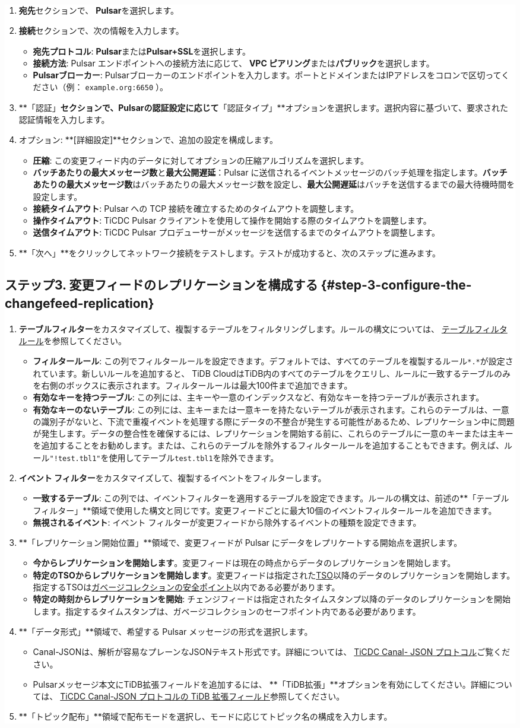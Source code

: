 1.  **宛先**セクションで、 **Pulsar**を選択します。

2.  **接続**セクションで、次の情報を入力します。

    -   **宛先プロトコル**: **Pulsar**または**Pulsar+SSL**を選択します。
    -   **接続方法**: Pulsar エンドポイントへの接続方法に応じて、 **VPC ピアリング**または**パブリック**を選択します。
    -   **Pulsarブローカー**: Pulsarブローカーのエンドポイントを入力します。ポートとドメインまたはIPアドレスをコロンで区切ってください（例： `example.org:6650` ）。

3.  **「認証」**セクションで、Pulsarの認証設定に応じて**「認証タイプ」**オプションを選択します。選択内容に基づいて、要求された認証情報を入力します。

4.  オプション: **[詳細設定]**セクションで、追加の設定を構成します。

    -   **圧縮**: この変更フィード内のデータに対してオプションの圧縮アルゴリズムを選択します。
    -   **バッチあたりの最大メッセージ数**と**最大公開遅延**：Pulsar に送信されるイベントメッセージのバッチ処理を指定します。**バッチあたりの最大メッセージ数**はバッチあたりの最大メッセージ数を設定し、**最大公開遅延**はバッチを送信するまでの最大待機時間を設定します。
    -   **接続タイムアウト**: Pulsar への TCP 接続を確立するためのタイムアウトを調整します。
    -   **操作タイムアウト**: TiCDC Pulsar クライアントを使用して操作を開始する際のタイムアウトを調整します。
    -   **送信タイムアウト**: TiCDC Pulsar プロデューサーがメッセージを送信するまでのタイムアウトを調整します。

5.  **「次へ」**をクリックしてネットワーク接続をテストします。テストが成功すると、次のステップに進みます。

## ステップ3. 変更フィードのレプリケーションを構成する {#step-3-configure-the-changefeed-replication}

1.  **テーブルフィルター**をカスタマイズして、複製するテーブルをフィルタリングします。ルールの構文については、 [テーブルフィルタルール](/table-filter.md)を参照してください。

    -   **フィルタールール**: この列でフィルタールールを設定できます。デフォルトでは、すべてのテーブルを複製するルール`*.*`が設定されています。新しいルールを追加すると、 TiDB CloudはTiDB内のすべてのテーブルをクエリし、ルールに一致するテーブルのみを右側のボックスに表示されます。フィルタールールは最大100件まで追加できます。
    -   **有効なキーを持つテーブル**: この列には、主キーや一意のインデックスなど、有効なキーを持つテーブルが表示されます。
    -   **有効なキーのないテーブル**: この列には、主キーまたは一意キーを持たないテーブルが表示されます。これらのテーブルは、一意の識別子がないと、下流で重複イベントを処理する際にデータの不整合が発生する可能性があるため、レプリケーション中に問題が発生します。データの整合性を確保するには、レプリケーションを開始する前に、これらのテーブルに一意のキーまたは主キーを追加することをお勧めします。または、これらのテーブルを除外するフィルタールールを追加することもできます。例えば、ルール`"!test.tbl1"`を使用してテーブル`test.tbl1`を除外できます。

2.  **イベント フィルター**をカスタマイズして、複製するイベントをフィルターします。

    -   **一致するテーブル**: この列では、イベントフィルターを適用するテーブルを設定できます。ルールの構文は、前述の**「テーブルフィルター」**領域で使用した構文と同じです。変更フィードごとに最大10個のイベントフィルタールールを追加できます。
    -   **無視されるイベント**: イベント フィルターが変更フィードから除外するイベントの種類を設定できます。

3.  **「レプリケーション開始位置」**領域で、変更フィードが Pulsar にデータをレプリケートする開始点を選択します。

    -   **今からレプリケーションを開始します**。変更フィードは現在の時点からデータのレプリケーションを開始します。
    -   **特定のTSOからレプリケーションを開始します**。変更フィードは指定された[TSO](/tso.md)以降のデータのレプリケーションを開始します。指定するTSOは[ガベージコレクションの安全ポイント](/read-historical-data.md#how-tidb-manages-the-data-versions)以内である必要があります。
    -   **特定の時刻からレプリケーションを開始**: チェンジフィードは指定されたタイムスタンプ以降のデータのレプリケーションを開始します。指定するタイムスタンプは、ガベージコレクションのセーフポイント内である必要があります。

4.  **「データ形式」**領域で、希望する Pulsar メッセージの形式を選択します。

    -   Canal-JSONは、解析が容易なプレーンなJSONテキスト形式です。詳細については、 [TiCDC Canal- JSON プロトコル](https://docs.pingcap.com/tidb/stable/ticdc-canal-json/)ご覧ください。

    -   Pulsarメッセージ本文にTiDB拡張フィールドを追加するには、 **「TiDB拡張」**オプションを有効にしてください。詳細については、 [TiCDC Canal-JSON プロトコルの TiDB 拡張フィールド](https://docs.pingcap.com/tidb/stable/ticdc-canal-json/#tidb-extension-field)参照してください。

5.  **「トピック配布」**領域で配布モードを選択し、モードに応じてトピック名の構成を入力します。
